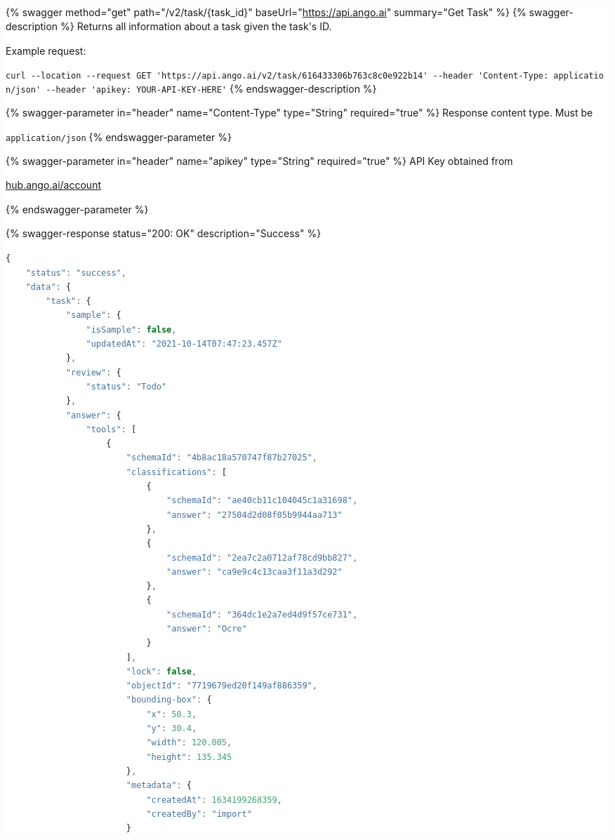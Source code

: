 {% swagger method="get" path="/v2/task/{task_id}" baseUrl="https://api.ango.ai" summary="Get Task" %}
{% swagger-description %}
Returns all information about a task given the task's ID.

Example request:

`curl --location --request GET 'https://api.ango.ai/v2/task/616433306b763c8c0e922b14' --header 'Content-Type: application/json' --header 'apikey: YOUR-API-KEY-HERE'`
{% endswagger-description %}

{% swagger-parameter in="header" name="Content-Type" type="String" required="true" %}
Response content type. Must be 

`application/json`
{% endswagger-parameter %}

{% swagger-parameter in="header" name="apikey" type="String" required="true" %}
API Key obtained from 

[hub.ango.ai/account](https://hub.ango.ai/account)


{% endswagger-parameter %}

{% swagger-response status="200: OK" description="Success" %}
```javascript
{
    "status": "success",
    "data": {
        "task": {
            "sample": {
                "isSample": false,
                "updatedAt": "2021-10-14T07:47:23.457Z"
            },
            "review": {
                "status": "Todo"
            },
            "answer": {
                "tools": [
                    {
                        "schemaId": "4b8ac18a570747f87b27025",
                        "classifications": [
                            {
                                "schemaId": "ae40cb11c104045c1a31698",
                                "answer": "27504d2d08f05b9944aa713"
                            },
                            {
                                "schemaId": "2ea7c2a0712af78cd9bb827",
                                "answer": "ca9e9c4c13caa3f11a3d292"
                            },
                            {
                                "schemaId": "364dc1e2a7ed4d9f57ce731",
                                "answer": "Ocre"
                            }
                        ],
                        "lock": false,
                        "objectId": "7719679ed20f149af886359",
                        "bounding-box": {
                            "x": 50.3,
                            "y": 30.4,
                            "width": 120.005,
                            "height": 135.345
                        },
                        "metadata": {
                            "createdAt": 1634199268359,
                            "createdBy": "import"
                        }
```
